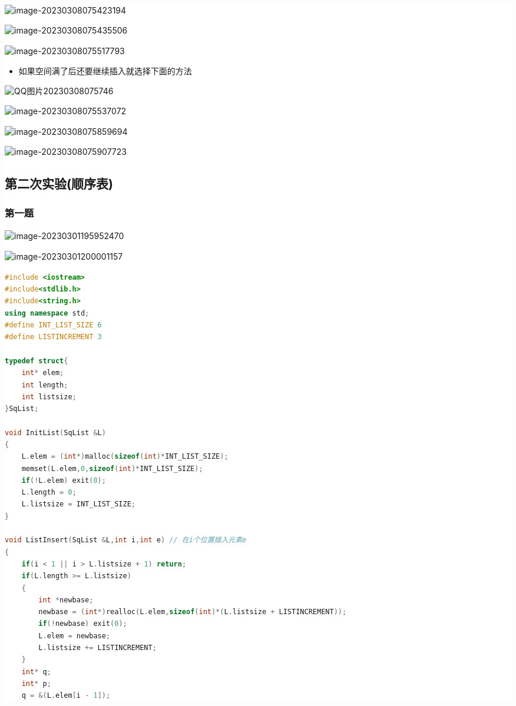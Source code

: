 ![image-20230308075423194](https://yeyi0003.oss-cn-hangzhou.aliyuncs.com/image-20230308075423194.png)

![image-20230308075435506](https://yeyi0003.oss-cn-hangzhou.aliyuncs.com/image-20230308075435506.png)

![image-20230308075517793](https://yeyi0003.oss-cn-hangzhou.aliyuncs.com/image-20230308075517793.png)

+ 如果空间满了后还要继续插入就选择下面的方法

![QQ图片20230308075746](https://yeyi0003.oss-cn-hangzhou.aliyuncs.com/QQ%E5%9B%BE%E7%89%8720230308075746.jpg)

![image-20230308075537072](https://yeyi0003.oss-cn-hangzhou.aliyuncs.com/image-20230308075537072.png)

![image-20230308075859694](https://yeyi0003.oss-cn-hangzhou.aliyuncs.com/image-20230308075859694.png)

![image-20230308075907723](https://yeyi0003.oss-cn-hangzhou.aliyuncs.com/image-20230308075907723.png)



## 第二次实验(顺序表)

### 第一题

![image-20230301195952470](https://yeyi0003.oss-cn-hangzhou.aliyuncs.com/image-20230301195952470.png)

![image-20230301200001157](https://yeyi0003.oss-cn-hangzhou.aliyuncs.com/image-20230301200001157.png)

```c++
#include <iostream>     
#include<stdlib.h>
#include<string.h>
using namespace std;
#define INT_LIST_SIZE 6
#define LISTINCREMENT 3

typedef struct{
    int* elem;
    int length;
    int listsize;
}SqList;

void InitList(SqList &L)
{
    L.elem = (int*)malloc(sizeof(int)*INT_LIST_SIZE);
    memset(L.elem,0,sizeof(int)*INT_LIST_SIZE);
    if(!L.elem) exit(0);
    L.length = 0;
    L.listsize = INT_LIST_SIZE;
}

void ListInsert(SqList &L,int i,int e) // 在i个位置插入元素e
{
    if(i < 1 || i > L.listsize + 1) return;
    if(L.length >= L.listsize)
    {
    	int *newbase;
        newbase = (int*)realloc(L.elem,sizeof(int)*(L.listsize + LISTINCREMENT));
        if(!newbase) exit(0);
        L.elem = newbase;
        L.listsize += LISTINCREMENT;
    }
    int* q;
    int* p;
    q = &(L.elem[i - 1]);
```
